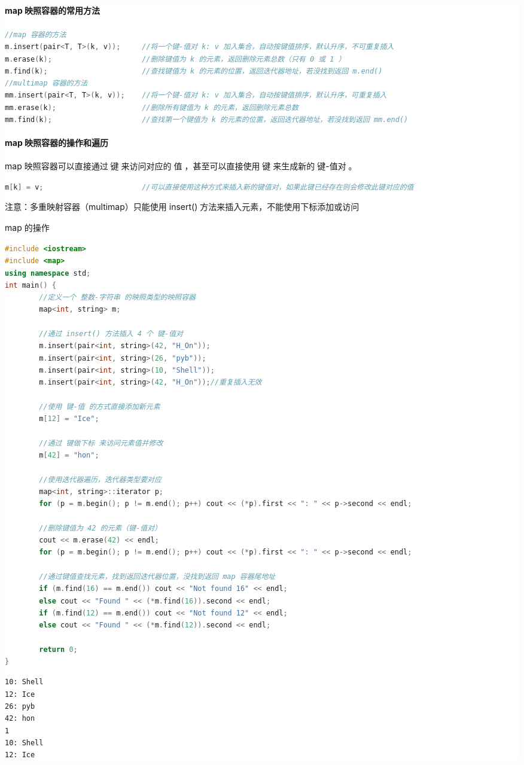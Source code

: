 #### **map 映照容器的常用方法**
```c++
//map 容器的方法
m.insert(pair<T, T>(k, v));     //将一个键-值对 k: v 加入集合，自动按键值排序，默认升序，不可重复插入
m.erase(k);                     //删除键值为 k 的元素，返回删除元素总数（只有 0 或 1 ）
m.find(k);                      //查找键值为 k 的元素的位置，返回迭代器地址，若没找到返回 m.end()
//multimap 容器的方法
mm.insert(pair<T, T>(k, v));    //将一个键-值对 k: v 加入集合，自动按键值排序，默认升序，可重复插入
mm.erase(k);                    //删除所有键值为 k 的元素，返回删除元素总数
mm.find(k);                     //查找第一个键值为 k 的元素的位置，返回迭代器地址，若没找到返回 mm.end()
```

#### **map 映照容器的操作和遍历**
 map 映照容器可以直接通过 键 来访问对应的 值 ，甚至可以直接使用 键 来生成新的 键-值对 。
```c++
m[k] = v;                       //可以直接使用这种方式来插入新的键值对，如果此键已经存在则会修改此键对应的值
```
注意：多重映射容器（multimap）只能使用 insert() 方法来插入元素，不能使用下标添加或访问

map 的操作
```c++
#include <iostream>
#include <map>
using namespace std;
int main() {
        //定义一个 整数-字符串 的映照类型的映照容器
        map<int, string> m;

        //通过 insert() 方法插入 4 个 键-值对
        m.insert(pair<int, string>(42, "H_On"));
        m.insert(pair<int, string>(26, "pyb"));
        m.insert(pair<int, string>(10, "Shell"));
        m.insert(pair<int, string>(42, "H_On"));//重复插入无效

        //使用 键-值 的方式直接添加新元素
        m[12] = "Ice";

        //通过 键做下标 来访问元素值并修改
        m[42] = "hon";

        //使用迭代器遍历，迭代器类型要对应
        map<int, string>::iterator p;
        for (p = m.begin(); p != m.end(); p++) cout << (*p).first << ": " << p->second << endl;

        //删除键值为 42 的元素（键-值对）
        cout << m.erase(42) << endl;
        for (p = m.begin(); p != m.end(); p++) cout << (*p).first << ": " << p->second << endl;

        //通过键值查找元素，找到返回迭代器位置，没找到返回 map 容器尾地址
        if (m.find(16) == m.end()) cout << "Not found 16" << endl;
        else cout << "Found " << (*m.find(16)).second << endl;
        if (m.find(12) == m.end()) cout << "Not found 12" << endl;
        else cout << "Found " << (*m.find(12)).second << endl;

        return 0;
}
```
```
10: Shell
12: Ice
26: pyb
42: hon
1
10: Shell
12: Ice
```